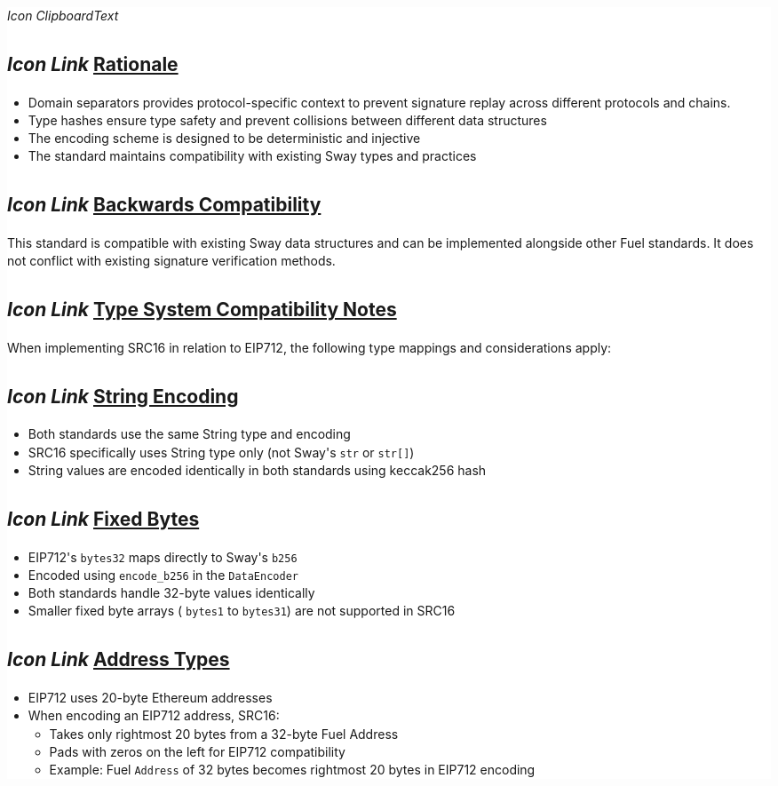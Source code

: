 _Icon ClipboardText_

## _Icon Link_ [Rationale](https://docs.fuel.network/docs/nightly/sway-standards/src-16-typed-structured-data/\#rationale)

- Domain separators provides protocol-specific context to prevent signature replay across different protocols and chains.
- Type hashes ensure type safety and prevent collisions between different data structures
- The encoding scheme is designed to be deterministic and injective
- The standard maintains compatibility with existing Sway types and practices

## _Icon Link_ [Backwards Compatibility](https://docs.fuel.network/docs/nightly/sway-standards/src-16-typed-structured-data/\#backwards-compatibility)

This standard is compatible with existing Sway data structures and can be implemented alongside other Fuel standards. It does not conflict with existing signature verification methods.

## _Icon Link_ [Type System Compatibility Notes](https://docs.fuel.network/docs/nightly/sway-standards/src-16-typed-structured-data/\#type-system-compatibility-notes)

When implementing SRC16 in relation to EIP712, the following type mappings and considerations apply:

## _Icon Link_ [String Encoding](https://docs.fuel.network/docs/nightly/sway-standards/src-16-typed-structured-data/\#string-encoding)

- Both standards use the same String type and encoding
- SRC16 specifically uses String type only (not Sway's `str` or `str[]`)
- String values are encoded identically in both standards using keccak256 hash

## _Icon Link_ [Fixed Bytes](https://docs.fuel.network/docs/nightly/sway-standards/src-16-typed-structured-data/\#fixed-bytes)

- EIP712's `bytes32` maps directly to Sway's `b256`
- Encoded using `encode_b256` in the `DataEncoder`
- Both standards handle 32-byte values identically
- Smaller fixed byte arrays ( `bytes1` to `bytes31`) are not supported in SRC16

## _Icon Link_ [Address Types](https://docs.fuel.network/docs/nightly/sway-standards/src-16-typed-structured-data/\#address-types)

- EIP712 uses 20-byte Ethereum addresses
- When encoding an EIP712 address, SRC16:
  - Takes only rightmost 20 bytes from a 32-byte Fuel Address
  - Pads with zeros on the left for EIP712 compatibility
  - Example: Fuel `Address` of 32 bytes becomes rightmost 20 bytes in EIP712 encoding
